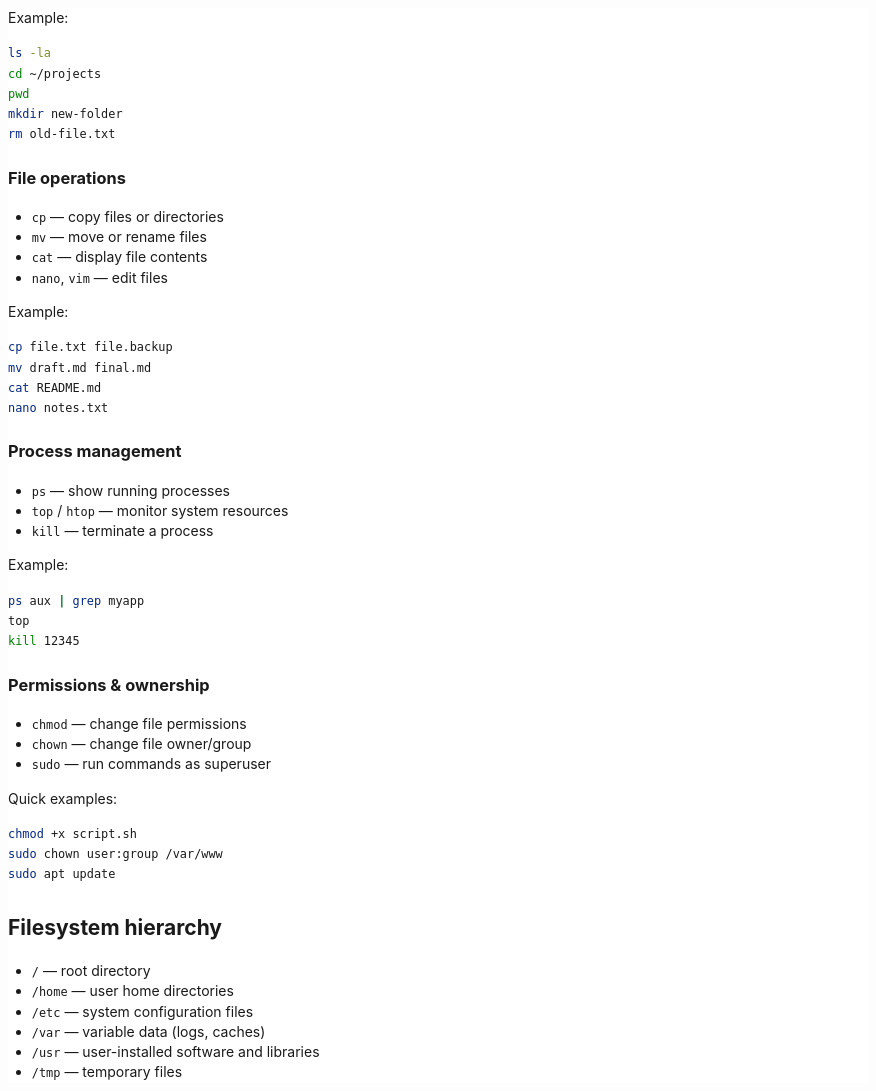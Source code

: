 Example:
```bash
ls -la
cd ~/projects
pwd
mkdir new-folder
rm old-file.txt
```

### File operations
- `cp` — copy files or directories  
- `mv` — move or rename files  
- `cat` — display file contents  
- `nano`, `vim` — edit files

Example:
```bash
cp file.txt file.backup
mv draft.md final.md
cat README.md
nano notes.txt
```

### Process management
- `ps` — show running processes  
- `top` / `htop` — monitor system resources  
- `kill` — terminate a process

Example:
```bash
ps aux | grep myapp
top
kill 12345
```

### Permissions & ownership
- `chmod` — change file permissions  
- `chown` — change file owner/group  
- `sudo` — run commands as superuser

Quick examples:
```bash
chmod +x script.sh
sudo chown user:group /var/www
sudo apt update
```

## Filesystem hierarchy
- `/` — root directory  
- `/home` — user home directories  
- `/etc` — system configuration files  
- `/var` — variable data (logs, caches)  
- `/usr` — user-installed software and libraries  
- `/tmp` — temporary files
